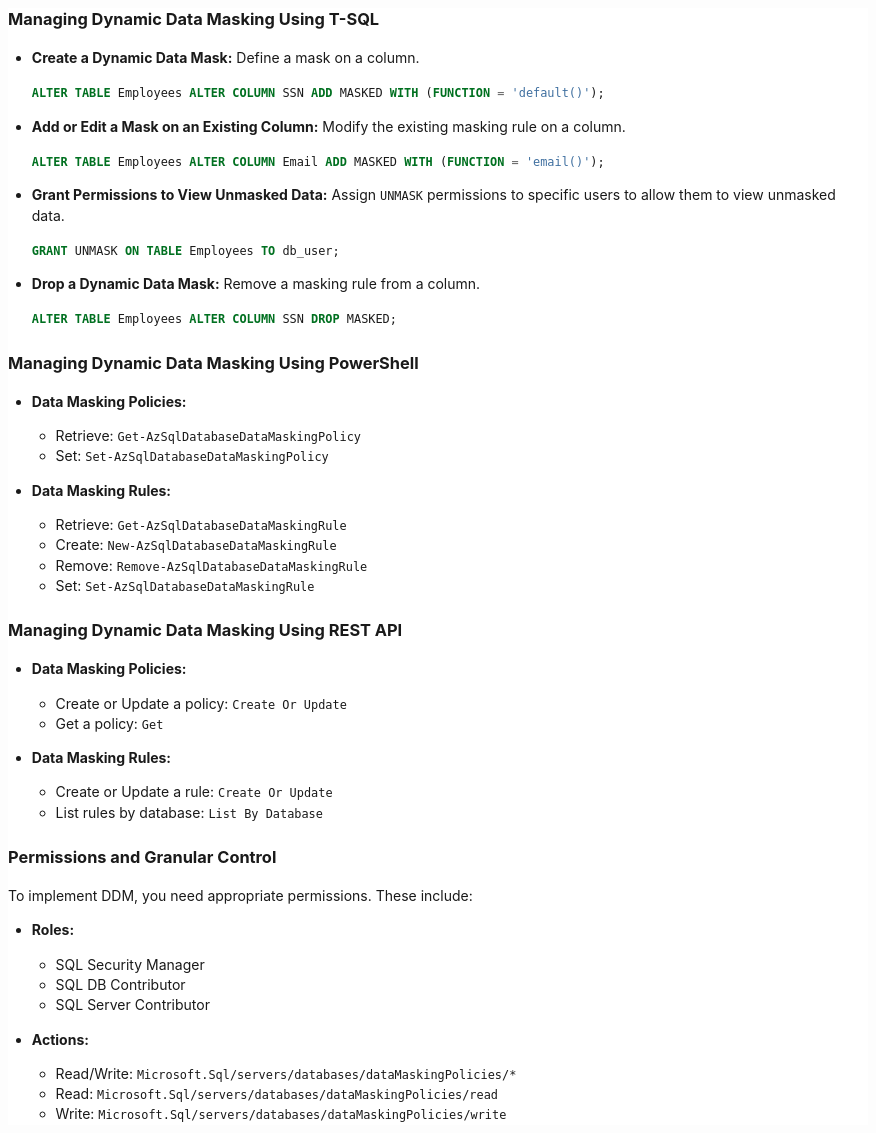 ### Managing Dynamic Data Masking Using T-SQL

- **Create a Dynamic Data Mask:** Define a mask on a column.
  ```sql
  ALTER TABLE Employees ALTER COLUMN SSN ADD MASKED WITH (FUNCTION = 'default()');
  ```

- **Add or Edit a Mask on an Existing Column:** Modify the existing masking rule on a column.
  ```sql
  ALTER TABLE Employees ALTER COLUMN Email ADD MASKED WITH (FUNCTION = 'email()');
  ```

- **Grant Permissions to View Unmasked Data:** Assign `UNMASK` permissions to specific users to allow them to view unmasked data.
  ```sql
  GRANT UNMASK ON TABLE Employees TO db_user;
  ```

- **Drop a Dynamic Data Mask:** Remove a masking rule from a column.
  ```sql
  ALTER TABLE Employees ALTER COLUMN SSN DROP MASKED;
  ```

### Managing Dynamic Data Masking Using PowerShell

- **Data Masking Policies:**
  - Retrieve: `Get-AzSqlDatabaseDataMaskingPolicy`
  - Set: `Set-AzSqlDatabaseDataMaskingPolicy`

- **Data Masking Rules:**
  - Retrieve: `Get-AzSqlDatabaseDataMaskingRule`
  - Create: `New-AzSqlDatabaseDataMaskingRule`
  - Remove: `Remove-AzSqlDatabaseDataMaskingRule`
  - Set: `Set-AzSqlDatabaseDataMaskingRule`

### Managing Dynamic Data Masking Using REST API

- **Data Masking Policies:**
  - Create or Update a policy: `Create Or Update`
  - Get a policy: `Get`

- **Data Masking Rules:**
  - Create or Update a rule: `Create Or Update`
  - List rules by database: `List By Database`

### Permissions and Granular Control

To implement DDM, you need appropriate permissions. These include:

- **Roles:**
  - SQL Security Manager
  - SQL DB Contributor
  - SQL Server Contributor

- **Actions:**
  - Read/Write: `Microsoft.Sql/servers/databases/dataMaskingPolicies/*`
  - Read: `Microsoft.Sql/servers/databases/dataMaskingPolicies/read`
  - Write: `Microsoft.Sql/servers/databases/dataMaskingPolicies/write`
